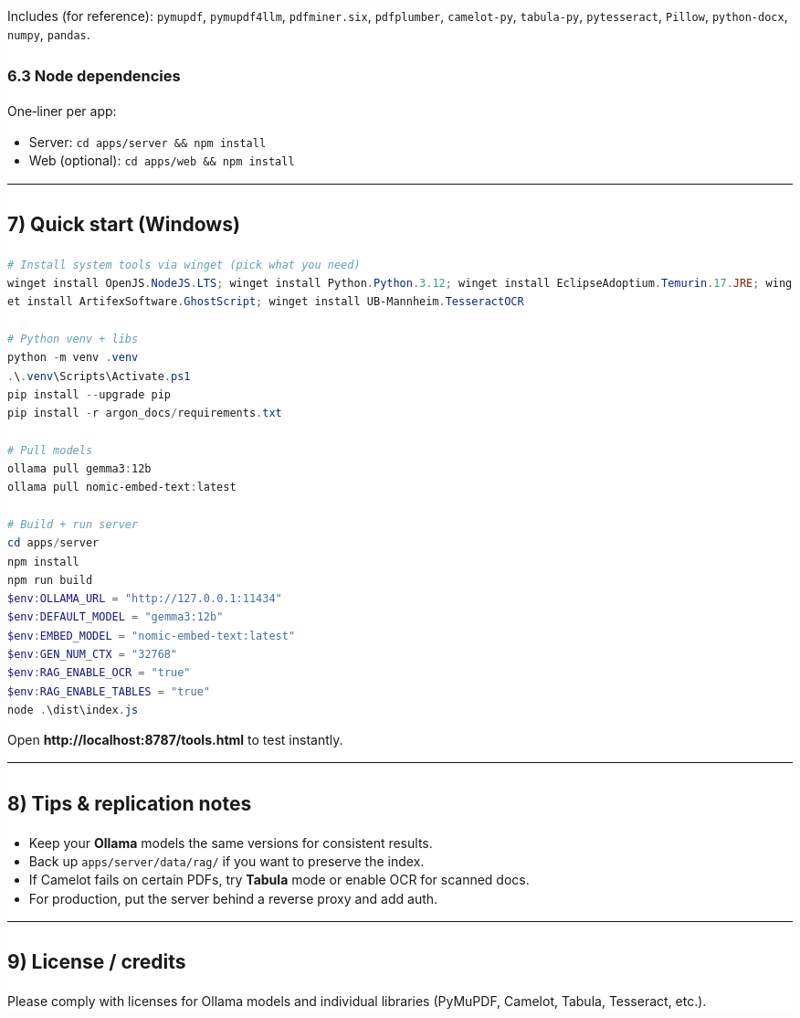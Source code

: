 Includes (for reference): `pymupdf`, `pymupdf4llm`, `pdfminer.six`, `pdfplumber`, `camelot-py`, `tabula-py`, `pytesseract`, `Pillow`, `python-docx`, `numpy`, `pandas`.

### 6.3 Node dependencies
One‑liner per app:  
- Server: `cd apps/server && npm install`  
- Web (optional): `cd apps/web && npm install`

---

## 7) Quick start (Windows)
```powershell
# Install system tools via winget (pick what you need)
winget install OpenJS.NodeJS.LTS; winget install Python.Python.3.12; winget install EclipseAdoptium.Temurin.17.JRE; winget install ArtifexSoftware.GhostScript; winget install UB-Mannheim.TesseractOCR

# Python venv + libs
python -m venv .venv
.\.venv\Scripts\Activate.ps1
pip install --upgrade pip
pip install -r argon_docs/requirements.txt

# Pull models
ollama pull gemma3:12b
ollama pull nomic-embed-text:latest

# Build + run server
cd apps/server
npm install
npm run build
$env:OLLAMA_URL = "http://127.0.0.1:11434"
$env:DEFAULT_MODEL = "gemma3:12b"
$env:EMBED_MODEL = "nomic-embed-text:latest"
$env:GEN_NUM_CTX = "32768"
$env:RAG_ENABLE_OCR = "true"
$env:RAG_ENABLE_TABLES = "true"
node .\dist\index.js
```

Open **http://localhost:8787/tools.html** to test instantly.

---

## 8) Tips & replication notes
- Keep your **Ollama** models the same versions for consistent results.  
- Back up `apps/server/data/rag/` if you want to preserve the index.  
- If Camelot fails on certain PDFs, try **Tabula** mode or enable OCR for scanned docs.  
- For production, put the server behind a reverse proxy and add auth.

---

## 9) License / credits
Please comply with licenses for Ollama models and individual libraries (PyMuPDF, Camelot, Tabula, Tesseract, etc.).


